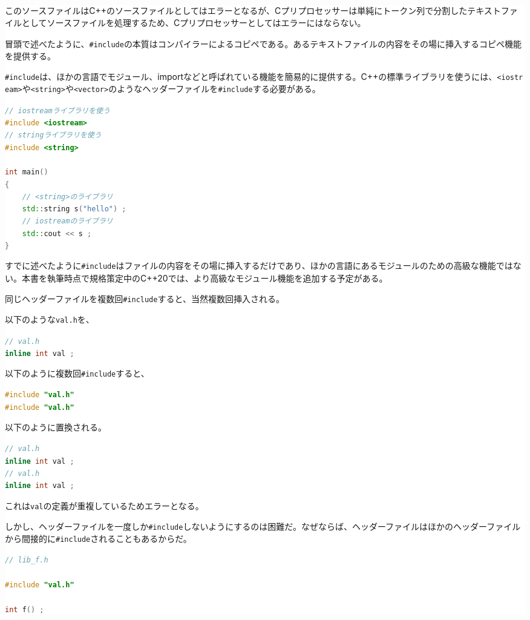 このソースファイルはC++のソースファイルとしてはエラーとなるが、Cプリプロセッサーは単純にトークン列で分割したテキストファイルとしてソースファイルを処理するため、Cプリプロセッサーとしてはエラーにはならない。

冒頭で述べたように、`#include`の本質はコンパイラーによるコピペである。あるテキストファイルの内容をその場に挿入するコピペ機能を提供する。

`#include`は、ほかの言語でモジュール、importなどと呼ばれている機能を簡易的に提供する。C++の標準ライブラリを使うには、`<iostream>`や`<string>`や`<vector>`のようなヘッダーファイルを`#include`する必要がある。

~~~cpp
// iostreamライブラリを使う
#include <iostream>
// stringライブラリを使う
#include <string>

int main()
{
    // <string>のライブラリ
    std::string s("hello") ;
    // iostreamのライブラリ
    std::cout << s ;
}
~~~

すでに述べたように`#include`はファイルの内容をその場に挿入するだけであり、ほかの言語にあるモジュールのための高級な機能ではない。本書を執筆時点で規格策定中のC++20では、より高級なモジュール機能を追加する予定がある。

同じヘッダーファイルを複数回`#include`すると、当然複数回挿入される。

以下のような`val.h`を、

~~~cpp
// val.h
inline int val ;
~~~

以下のように複数回`#include`すると、

~~~cpp
#include "val.h"
#include "val.h"
~~~

以下のように置換される。

~~~cpp
// val.h
inline int val ;
// val.h
inline int val ;
~~~

これは`val`の定義が重複しているためエラーとなる。

しかし、ヘッダーファイルを一度しか`#include`しないようにするのは困難だ。なぜならば、ヘッダーファイルはほかのヘッダーファイルから間接的に`#include`されることもあるからだ。

~~~cpp
// lib_f.h

#include "val.h"

int f() ;
~~~
